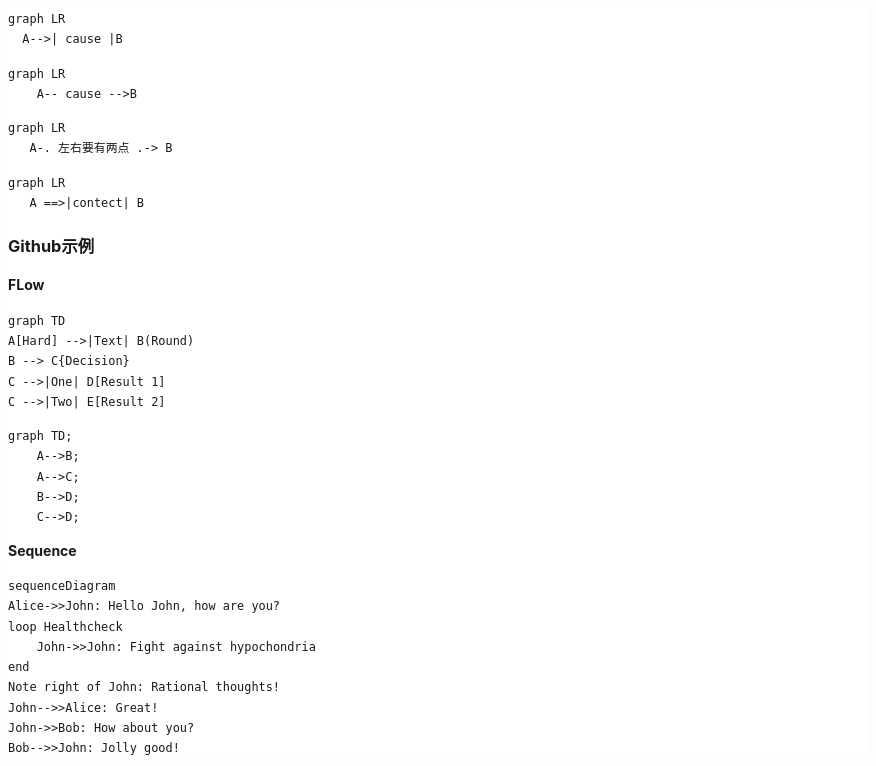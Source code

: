```mermaid
graph LR
  A-->| cause |B
```

```mermaid
graph LR
    A-- cause -->B
```

```mermaid
graph LR
   A-. 左右要有两点 .-> B
```



```mermaid
graph LR
   A ==>|contect| B 
```









### Github示例

**FLow**

```mermaid
graph TD
A[Hard] -->|Text| B(Round)
B --> C{Decision}
C -->|One| D[Result 1]
C -->|Two| E[Result 2]
```

```mermaid
graph TD;
    A-->B;
    A-->C;
    B-->D;
    C-->D;
```



**Sequence**

```mermaid
sequenceDiagram
Alice->>John: Hello John, how are you?
loop Healthcheck
    John->>John: Fight against hypochondria
end
Note right of John: Rational thoughts!
John-->>Alice: Great!
John->>Bob: How about you?
Bob-->>John: Jolly good!
```
